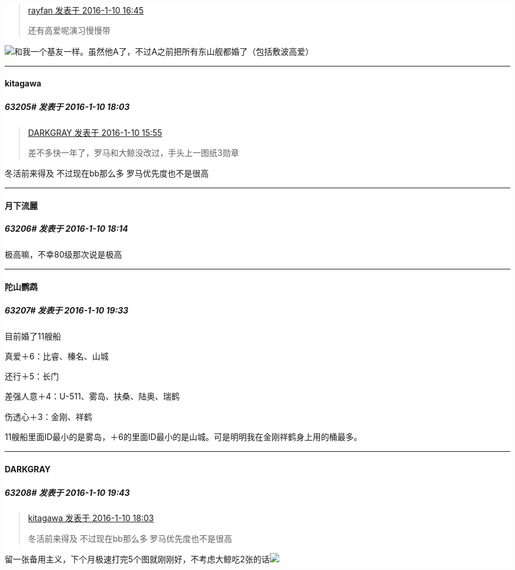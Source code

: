 
<blockquote><a href="httphttps://bbs.saraba1st.com/2b/forum.php?mod=redirect&amp;goto=findpost&amp;pid=31272565&amp;ptid=930880" target="_blank">rayfan 发表于 2016-1-10 16:45</a>

还有高爱呢演习慢慢带</blockquote>
<img src="https://static.saraba1st.com/image/smiley/face/169.jpg" referrerpolicy="no-referrer">和我一个基友一样。虽然他A了，不过A之前把所有东山舰都婚了（包括敷波高爱）


-----

####  kitagawa  
##### 63205#       发表于 2016-1-10 18:03


<blockquote><a href="httphttps://bbs.saraba1st.com/2b/forum.php?mod=redirect&amp;goto=findpost&amp;pid=31271631&amp;ptid=930880" target="_blank">DARKGRAY 发表于 2016-1-10 15:55</a>

差不多快一年了，罗马和大鲸没改过，手头上一图纸3勋章</blockquote>
冬活前来得及 不过现在bb那么多 罗马优先度也不是很高


-----

####  月下流麗  
##### 63206#       发表于 2016-1-10 18:14


极高嘛，不幸80级那次说是极高


-----

####  陀山鹦鹉  
##### 63207#       发表于 2016-1-10 19:33


目前婚了11艘船


真爱＋6：比睿、榛名、山城

还行＋5：长门

差强人意＋4：U-511、雾岛、扶桑、陆奥、瑞鹤

伤透心＋3：金刚、祥鹤


11艘船里面ID最小的是雾岛，＋6的里面ID最小的是山城。可是明明我在金刚祥鹤身上用的桶最多。


-----

####  DARKGRAY  
##### 63208#       发表于 2016-1-10 19:43


<blockquote><a href="httphttps://bbs.saraba1st.com/2b/forum.php?mod=redirect&amp;goto=findpost&amp;pid=31273310&amp;ptid=930880" target="_blank">kitagawa 发表于 2016-1-10 18:03</a>

冬活前来得及 不过现在bb那么多 罗马优先度也不是很高</blockquote>
留一张备用主义，下个月极速打完5个图就刚刚好，不考虑大鲸吃2张的话<img src="https://static.saraba1st.com/image/smiley/face/161.jpg" referrerpolicy="no-referrer">
